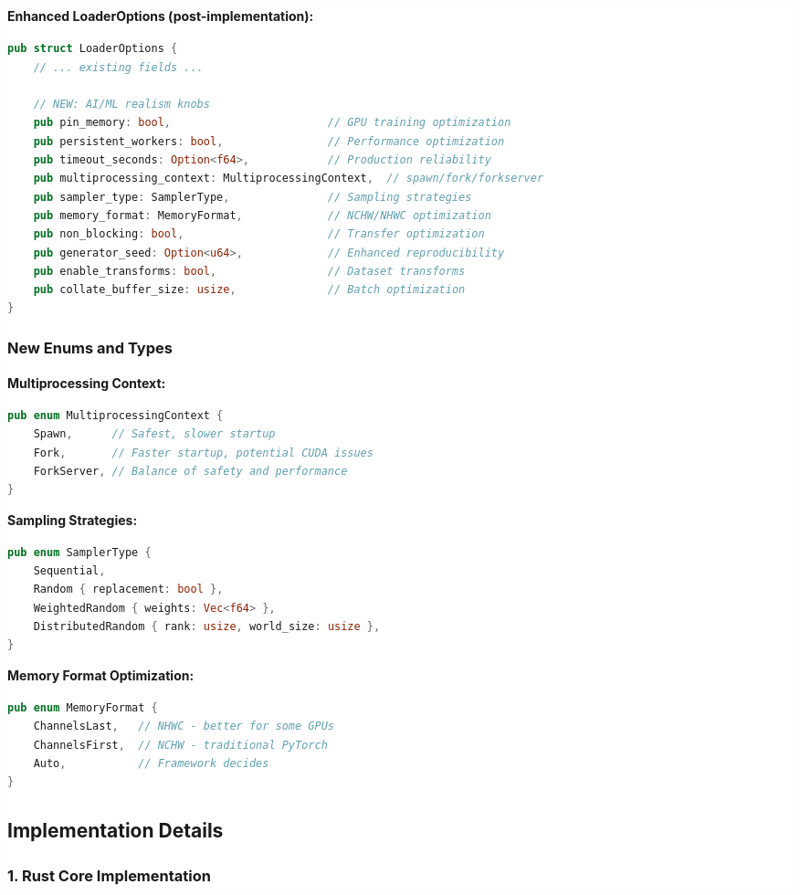 **Enhanced LoaderOptions (post-implementation):**
```rust
pub struct LoaderOptions {
    // ... existing fields ...
    
    // NEW: AI/ML realism knobs
    pub pin_memory: bool,                        // GPU training optimization
    pub persistent_workers: bool,                // Performance optimization
    pub timeout_seconds: Option<f64>,            // Production reliability
    pub multiprocessing_context: MultiprocessingContext,  // spawn/fork/forkserver
    pub sampler_type: SamplerType,               // Sampling strategies
    pub memory_format: MemoryFormat,             // NCHW/NHWC optimization
    pub non_blocking: bool,                      // Transfer optimization
    pub generator_seed: Option<u64>,             // Enhanced reproducibility
    pub enable_transforms: bool,                 // Dataset transforms
    pub collate_buffer_size: usize,              // Batch optimization
}
```

### New Enums and Types

**Multiprocessing Context:**
```rust
pub enum MultiprocessingContext {
    Spawn,      // Safest, slower startup
    Fork,       // Faster startup, potential CUDA issues
    ForkServer, // Balance of safety and performance
}
```

**Sampling Strategies:**
```rust
pub enum SamplerType {
    Sequential,
    Random { replacement: bool },
    WeightedRandom { weights: Vec<f64> },
    DistributedRandom { rank: usize, world_size: usize },
}
```

**Memory Format Optimization:**
```rust
pub enum MemoryFormat {
    ChannelsLast,   // NHWC - better for some GPUs
    ChannelsFirst,  // NCHW - traditional PyTorch
    Auto,           // Framework decides
}
```

## Implementation Details

### 1. Rust Core Implementation
